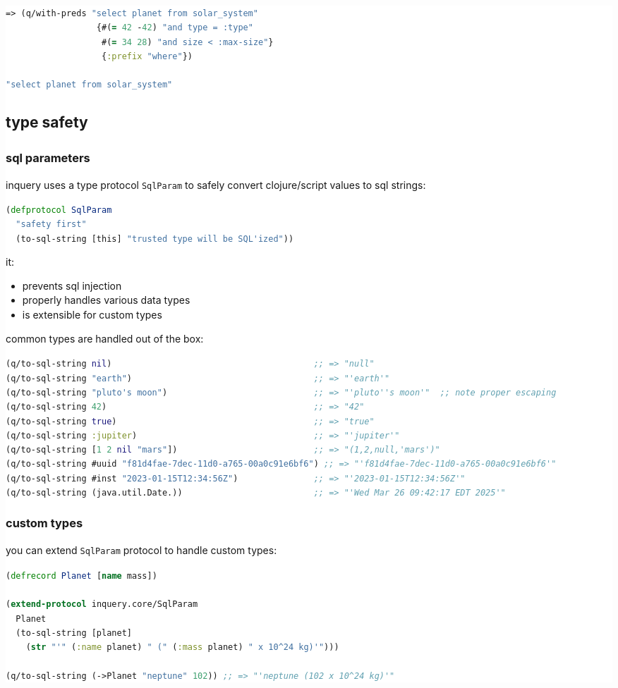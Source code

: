 ```clojure
=> (q/with-preds "select planet from solar_system"
                  {#(= 42 -42) "and type = :type"
                   #(= 34 28) "and size < :max-size"}
                   {:prefix "where"})

"select planet from solar_system"
```

## type safety

### sql parameters

inquery uses a type protocol `SqlParam` to safely convert clojure/script values to sql strings:

```clojure
(defprotocol SqlParam
  "safety first"
  (to-sql-string [this] "trusted type will be SQL'ized"))
```

it:

* prevents sql injection
* properly handles various data types
* is extensible for custom types

common types are handled out of the box:

```clojure
(q/to-sql-string nil)                                        ;; => "null"
(q/to-sql-string "earth")                                    ;; => "'earth'"
(q/to-sql-string "pluto's moon")                             ;; => "'pluto''s moon'"  ;; note proper escaping
(q/to-sql-string 42)                                         ;; => "42"
(q/to-sql-string true)                                       ;; => "true"
(q/to-sql-string :jupiter)                                   ;; => "'jupiter'"
(q/to-sql-string [1 2 nil "mars"])                           ;; => "(1,2,null,'mars')"
(q/to-sql-string #uuid "f81d4fae-7dec-11d0-a765-00a0c91e6bf6") ;; => "'f81d4fae-7dec-11d0-a765-00a0c91e6bf6'"
(q/to-sql-string #inst "2023-01-15T12:34:56Z")               ;; => "'2023-01-15T12:34:56Z'"
(q/to-sql-string (java.util.Date.))                          ;; => "'Wed Mar 26 09:42:17 EDT 2025'"
```

### custom types

you can extend `SqlParam` protocol to handle custom types:

```clojure
(defrecord Planet [name mass])

(extend-protocol inquery.core/SqlParam
  Planet
  (to-sql-string [planet]
    (str "'" (:name planet) " (" (:mass planet) " x 10^24 kg)'")))

(q/to-sql-string (->Planet "neptune" 102)) ;; => "'neptune (102 x 10^24 kg)'"
```
